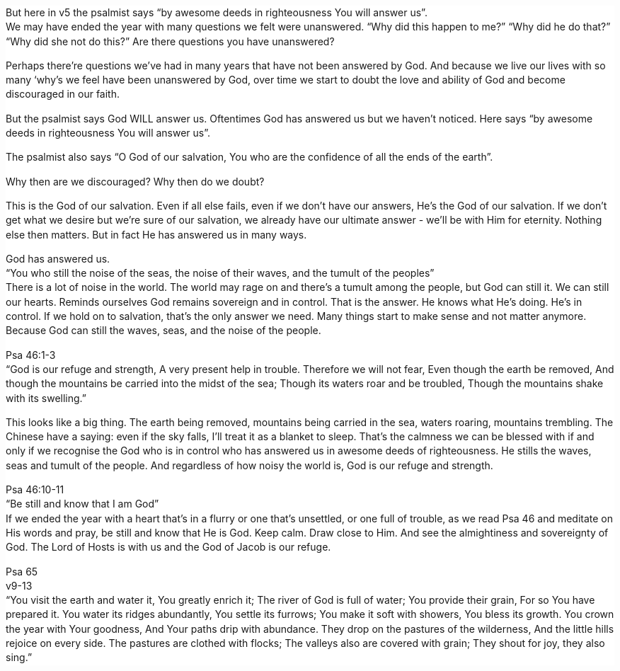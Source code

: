 But here in v5 the psalmist says “by awesome deeds in righteousness You will answer us”.  
We may have ended the year with many questions we felt were unanswered. “Why did this happen to me?” “Why did he do that?” “Why did she not do this?” Are there questions you have unanswered?

Perhaps there’re questions we’ve had in many years that have not been answered by God. And because we live our lives with so many ‘why’s we feel have been unanswered by God, over time we start to doubt the love and ability of God and become discouraged in our faith. 

But the psalmist says God WILL answer us. Oftentimes God has answered us but we haven’t noticed. Here says “by awesome deeds in righteousness You will answer us”. 

The psalmist also says “O God of our salvation, You who are the confidence of all the ends of the earth”. 

Why then are we discouraged? Why then do we doubt?

This is the God of our salvation. Even if all else fails, even if we don’t have our answers, He’s the God of our salvation. If we don’t get what we desire but we’re sure of our salvation, we already have our ultimate answer - we’ll be with Him for eternity. Nothing else then matters. But in fact He has answered us in many ways. 

God has answered us.  
“You who still the noise of the seas, the noise of their waves, and the tumult of the peoples”  
There is a lot of noise in the world. The world may rage on and there’s a tumult among the people, but God can still it. We can still our hearts. Reminds ourselves God remains sovereign and in control. That is the answer. He knows what He’s doing. He’s in control. If we hold on to salvation, that’s the only answer we need. Many things start to make sense and not matter anymore. Because God can still the waves, seas, and the noise of the people. 

Psa 46:1-3  
“God is our refuge and strength, A very present help in trouble. Therefore we will not fear, Even though the earth be removed, And though the mountains be carried into the midst of the sea; Though its waters roar and be troubled, Though the mountains shake with its swelling.”

This looks like a big thing. The earth being removed, mountains being carried in the sea, waters roaring, mountains trembling. The Chinese have a saying: even if the sky falls, I’ll treat it as a blanket to sleep. That’s the calmness we can be blessed with if and only if we recognise the God who is in control who has answered us in awesome deeds of righteousness. He stills the waves, seas and tumult of the people. And regardless of how noisy the world is, God is our refuge and strength. 

Psa 46:10-11  
“Be still and know that I am God”  
If we ended the year with a heart that’s in a flurry or one that’s unsettled, or one full of trouble, as we read Psa 46 and meditate on His words and pray, be still and know that He is God. Keep calm. Draw close to Him. And see the almightiness and sovereignty of God. The Lord of Hosts is with us and the God of Jacob is our refuge.

Psa 65  
v9-13  
“You visit the earth and water it, You greatly enrich it; The river of God is full of water; You provide their grain, For so You have prepared it. You water its ridges abundantly, You settle its furrows; You make it soft with showers, You bless its growth. You crown the year with Your goodness, And Your paths drip with abundance. They drop on the pastures of the wilderness, And the little hills rejoice on every side. The pastures are clothed with flocks; The valleys also are covered with grain; They shout for joy, they also sing.”
